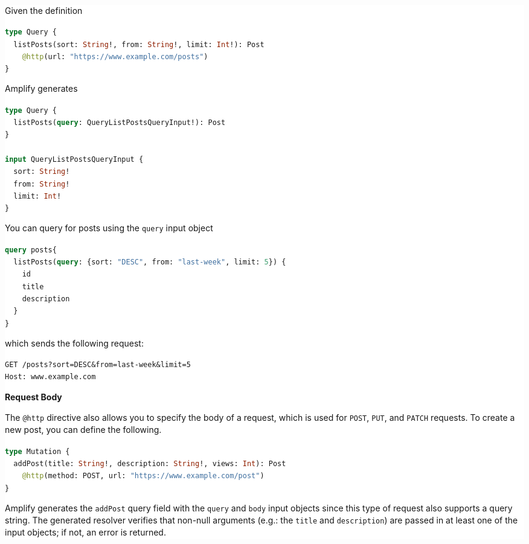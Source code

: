 Given the definition

```graphql
type Query {
  listPosts(sort: String!, from: String!, limit: Int!): Post
    @http(url: "https://www.example.com/posts")
}
```

Amplify generates

```graphql
type Query {
  listPosts(query: QueryListPostsQueryInput!): Post
}

input QueryListPostsQueryInput {
  sort: String!
  from: String!
  limit: Int!
}
```

You can query for posts using the `query` input object

```graphql
query posts{
  listPosts(query: {sort: "DESC", from: "last-week", limit: 5}) {
    id
    title
    description
  }
}
```

which sends the following request:

```text
GET /posts?sort=DESC&from=last-week&limit=5
Host: www.example.com
```

**Request Body**

The `@http` directive also allows you to specify the body of a request, which is used for `POST`, `PUT`, and `PATCH` requests. To create a new post, you can define the following.

```graphql
type Mutation {
  addPost(title: String!, description: String!, views: Int): Post
    @http(method: POST, url: "https://www.example.com/post")
}
```

Amplify generates the `addPost` query field with the `query` and `body` input objects since this type of request also supports a query string. The generated resolver verifies that non-null arguments (e.g.: the `title` and `description`) are passed in at least one of the input objects; if not, an error is returned.

